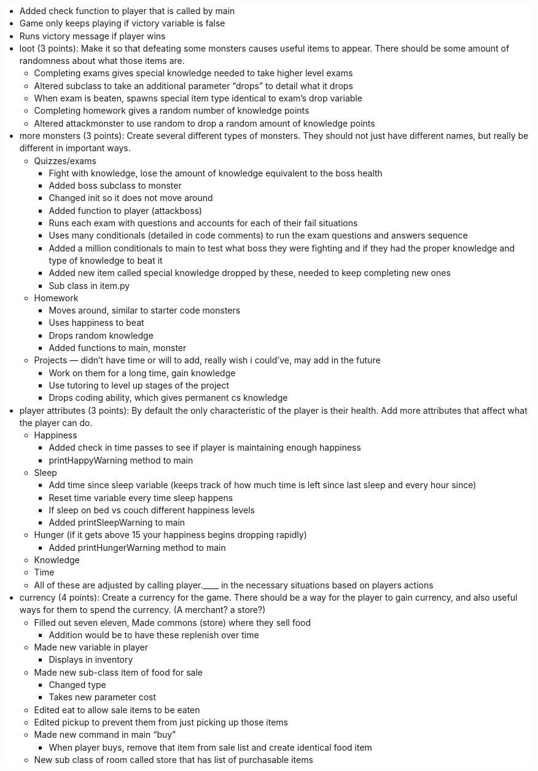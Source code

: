   - Added check function to player that is called by main
  - Game only keeps playing if victory variable is false
  - Runs victory message if player wins
- loot (3 points): Make it so that defeating some monsters causes useful items to appear. There should be some amount of randomness about what those items are.
  - Completing exams gives special knowledge needed to take higher level exams
  - Altered subclass to take an additional parameter “drops” to detail what it drops
  - When exam is beaten, spawns special item type identical to exam’s drop variable
  - Completing homework gives a random number of knowledge points
  - Altered attackmonster to use random to drop a random amount of knowledge points
- more monsters (3 points): Create several different types of monsters. They should not just have different names, but really be different in important ways.
  - Quizzes/exams
    - Fight with knowledge, lose the amount of knowledge equivalent to the boss health
    - Added boss subclass to monster
    - Changed init so it does not move around
    - Added function to player (attackboss)
    - Runs each exam with questions and accounts for each of their fail situations
    - Uses many conditionals (detailed in code comments) to run the exam questions and answers sequence
    - Added a million conditionals to main to test what boss they were fighting and if they had the proper knowledge and type of knowledge to beat it
    - Added new item called special knowledge dropped by these, needed to keep completing new ones
    - Sub class in item.py
  - Homework
    - Moves around, similar to starter code monsters
    - Uses happiness to beat
    - Drops random knowledge
    - Added functions to main, monster 
  - Projects — didn’t have time or will to add, really wish i could’ve, may add in the future
    - Work on them for a long time, gain knowledge
    - Use tutoring to level up stages of the project
    - Drops coding ability, which gives permanent cs knowledge
- player attributes (3 points): By default the only characteristic of the player is their health. Add more attributes that affect what the player can do.
  - Happiness
    - Added check in time passes to see if player is maintaining enough happiness
    - printHappyWarning method to main
  - Sleep 
    - Add time since sleep variable (keeps track of how much time is left since last sleep and every hour since)
    - Reset time variable every time sleep happens 
    - If sleep on bed vs couch different happiness levels
    - Added printSleepWarning to main
  - Hunger (if it gets above 15 your happiness begins dropping rapidly)
    - Added printHungerWarning method to main
  - Knowledge 
  - Time 
  - All of these are adjusted by calling player.____ in the necessary situations based on players actions
- currency (4 points): Create a currency for the game. There should be a way for the player to gain currency, and also useful ways for them to spend the currency. (A merchant? a store?)
  - Filled out seven eleven, Made commons (store) where they sell food	
    - Addition would be to have these replenish over time
  - Made new variable in player
    - Displays in inventory 
  - Made new sub-class item of food for sale
    - Changed type
    - Takes new parameter cost
  - Edited eat to allow sale items to be eaten
  - Edited pickup to prevent them from just picking up those items
  - Made new command in main “buy” 
    - When player buys, remove that item from sale list and create identical food item
  - New sub class of room called store that has list of purchasable items